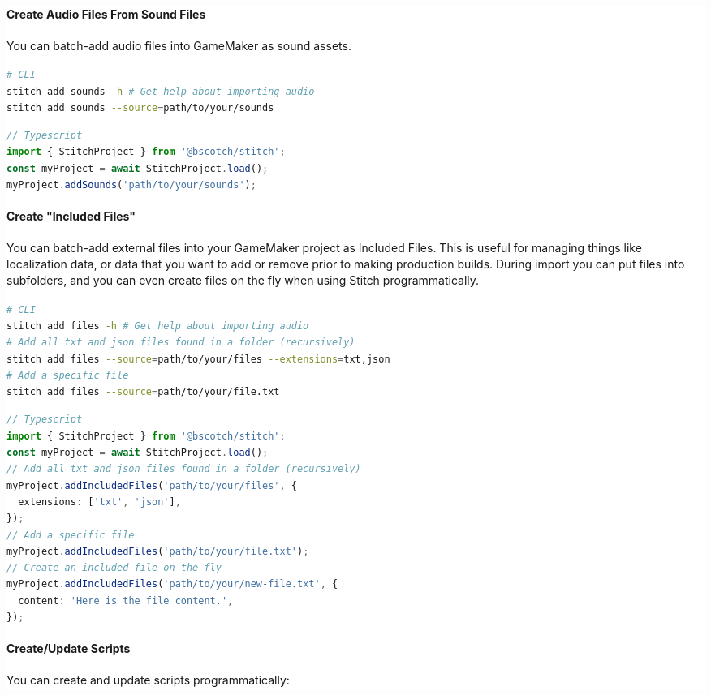 #### Create Audio Files From Sound Files <a id="import-sounds"></a>

You can batch-add audio files into GameMaker as sound assets.

```sh
# CLI
stitch add sounds -h # Get help about importing audio
stitch add sounds --source=path/to/your/sounds
```

```ts
// Typescript
import { StitchProject } from '@bscotch/stitch';
const myProject = await StitchProject.load();
myProject.addSounds('path/to/your/sounds');
```

#### Create "Included Files" <a id="import-files"></a>

You can batch-add external files into your GameMaker project
as Included Files. This is useful for managing things like
localization data, or data that you want to add or remove
prior to making production builds. During import you can
put files into subfolders, and you can even create files on
the fly when using Stitch programmatically.

```sh
# CLI
stitch add files -h # Get help about importing audio
# Add all txt and json files found in a folder (recursively)
stitch add files --source=path/to/your/files --extensions=txt,json
# Add a specific file
stitch add files --source=path/to/your/file.txt
```

```ts
// Typescript
import { StitchProject } from '@bscotch/stitch';
const myProject = await StitchProject.load();
// Add all txt and json files found in a folder (recursively)
myProject.addIncludedFiles('path/to/your/files', {
  extensions: ['txt', 'json'],
});
// Add a specific file
myProject.addIncludedFiles('path/to/your/file.txt');
// Create an included file on the fly
myProject.addIncludedFiles('path/to/your/new-file.txt', {
  content: 'Here is the file content.',
});
```

#### Create/Update Scripts <a id="#import-scripts">

You can create and update scripts programmatically:
